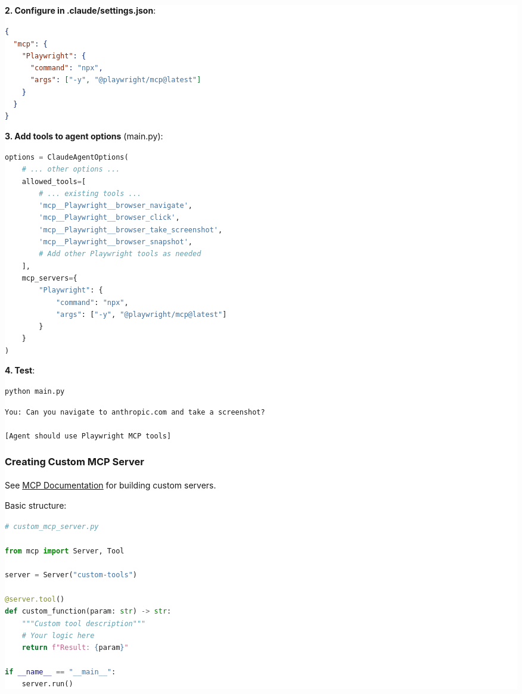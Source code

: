 **2. Configure in .claude/settings.json**:

```json
{
  "mcp": {
    "Playwright": {
      "command": "npx",
      "args": ["-y", "@playwright/mcp@latest"]
    }
  }
}
```

**3. Add tools to agent options** (main.py):

```python
options = ClaudeAgentOptions(
    # ... other options ...
    allowed_tools=[
        # ... existing tools ...
        'mcp__Playwright__browser_navigate',
        'mcp__Playwright__browser_click',
        'mcp__Playwright__browser_take_screenshot',
        'mcp__Playwright__browser_snapshot',
        # Add other Playwright tools as needed
    ],
    mcp_servers={
        "Playwright": {
            "command": "npx",
            "args": ["-y", "@playwright/mcp@latest"]
        }
    }
)
```

**4. Test**:
```bash
python main.py
```

```
You: Can you navigate to anthropic.com and take a screenshot?

[Agent should use Playwright MCP tools]
```

### Creating Custom MCP Server

See [MCP Documentation](https://modelcontextprotocol.io/) for building custom servers.

Basic structure:
```python
# custom_mcp_server.py

from mcp import Server, Tool

server = Server("custom-tools")

@server.tool()
def custom_function(param: str) -> str:
    """Custom tool description"""
    # Your logic here
    return f"Result: {param}"

if __name__ == "__main__":
    server.run()
```
